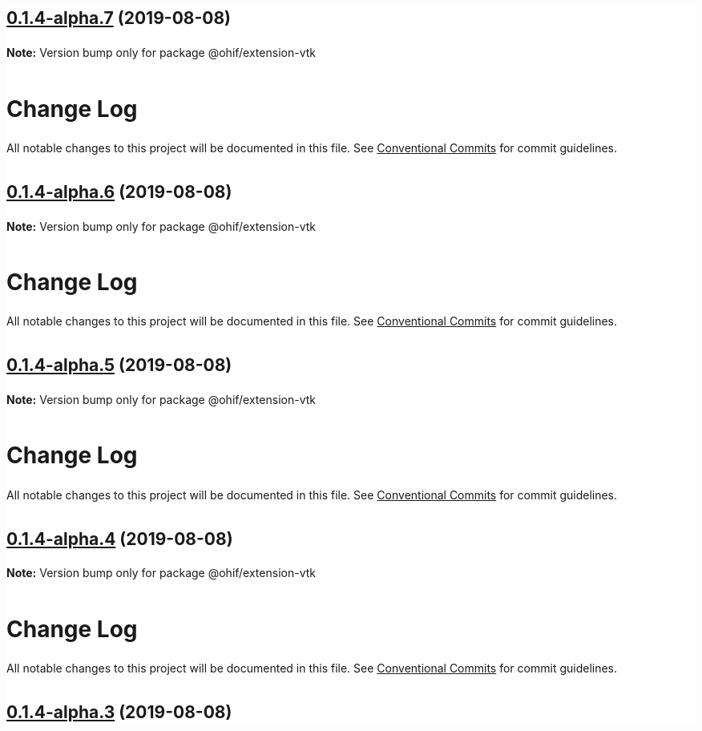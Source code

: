 ## [0.1.4-alpha.7](https://github.com/OHIF/Viewers/compare/@ohif/extension-vtk@0.1.4-alpha.6...@ohif/extension-vtk@0.1.4-alpha.7) (2019-08-08)

**Note:** Version bump only for package @ohif/extension-vtk

# Change Log

All notable changes to this project will be documented in this file. See
[Conventional Commits](https://conventionalcommits.org) for commit guidelines.

## [0.1.4-alpha.6](https://github.com/OHIF/Viewers/compare/@ohif/extension-vtk@0.1.4-alpha.5...@ohif/extension-vtk@0.1.4-alpha.6) (2019-08-08)

**Note:** Version bump only for package @ohif/extension-vtk

# Change Log

All notable changes to this project will be documented in this file. See
[Conventional Commits](https://conventionalcommits.org) for commit guidelines.

## [0.1.4-alpha.5](https://github.com/OHIF/Viewers/compare/@ohif/extension-vtk@0.1.4-alpha.4...@ohif/extension-vtk@0.1.4-alpha.5) (2019-08-08)

**Note:** Version bump only for package @ohif/extension-vtk

# Change Log

All notable changes to this project will be documented in this file. See
[Conventional Commits](https://conventionalcommits.org) for commit guidelines.

## [0.1.4-alpha.4](https://github.com/OHIF/Viewers/compare/@ohif/extension-vtk@0.1.4-alpha.3...@ohif/extension-vtk@0.1.4-alpha.4) (2019-08-08)

**Note:** Version bump only for package @ohif/extension-vtk

# Change Log

All notable changes to this project will be documented in this file. See
[Conventional Commits](https://conventionalcommits.org) for commit guidelines.

## [0.1.4-alpha.3](https://github.com/OHIF/Viewers/compare/@ohif/extension-vtk@0.1.4-alpha.2...@ohif/extension-vtk@0.1.4-alpha.3) (2019-08-08)
